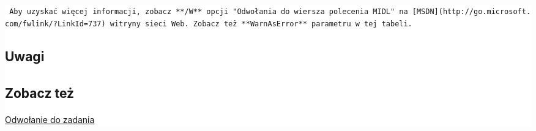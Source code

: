      Aby uzyskać więcej informacji, zobacz **/W** opcji "Odwołania do wiersza polecenia MIDL" na [MSDN](http://go.microsoft.com/fwlink/?LinkId=737) witryny sieci Web. Zobacz też **WarnAsError** parametru w tej tabeli.  
  
## <a name="remarks"></a>Uwagi  
  
## <a name="see-also"></a>Zobacz też  
 [Odwołanie do zadania](../msbuild/msbuild-task-reference.md)